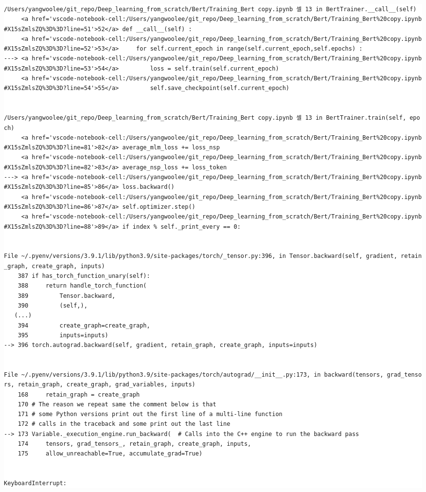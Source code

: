 
    /Users/yangwoolee/git_repo/Deep_learning_from_scratch/Bert/Training_Bert copy.ipynb 셀 13 in BertTrainer.__call__(self)
         <a href='vscode-notebook-cell:/Users/yangwoolee/git_repo/Deep_learning_from_scratch/Bert/Training_Bert%20copy.ipynb#X15sZmlsZQ%3D%3D?line=51'>52</a> def __call__(self) :
         <a href='vscode-notebook-cell:/Users/yangwoolee/git_repo/Deep_learning_from_scratch/Bert/Training_Bert%20copy.ipynb#X15sZmlsZQ%3D%3D?line=52'>53</a>     for self.current_epoch in range(self.current_epoch,self.epochs) :
    ---> <a href='vscode-notebook-cell:/Users/yangwoolee/git_repo/Deep_learning_from_scratch/Bert/Training_Bert%20copy.ipynb#X15sZmlsZQ%3D%3D?line=53'>54</a>         loss = self.train(self.current_epoch)
         <a href='vscode-notebook-cell:/Users/yangwoolee/git_repo/Deep_learning_from_scratch/Bert/Training_Bert%20copy.ipynb#X15sZmlsZQ%3D%3D?line=54'>55</a>         self.save_checkpoint(self.current_epoch)


    /Users/yangwoolee/git_repo/Deep_learning_from_scratch/Bert/Training_Bert copy.ipynb 셀 13 in BertTrainer.train(self, epoch)
         <a href='vscode-notebook-cell:/Users/yangwoolee/git_repo/Deep_learning_from_scratch/Bert/Training_Bert%20copy.ipynb#X15sZmlsZQ%3D%3D?line=81'>82</a> average_mlm_loss += loss_nsp
         <a href='vscode-notebook-cell:/Users/yangwoolee/git_repo/Deep_learning_from_scratch/Bert/Training_Bert%20copy.ipynb#X15sZmlsZQ%3D%3D?line=82'>83</a> average_nsp_loss += loss_token
    ---> <a href='vscode-notebook-cell:/Users/yangwoolee/git_repo/Deep_learning_from_scratch/Bert/Training_Bert%20copy.ipynb#X15sZmlsZQ%3D%3D?line=85'>86</a> loss.backward()
         <a href='vscode-notebook-cell:/Users/yangwoolee/git_repo/Deep_learning_from_scratch/Bert/Training_Bert%20copy.ipynb#X15sZmlsZQ%3D%3D?line=86'>87</a> self.optimizer.step()
         <a href='vscode-notebook-cell:/Users/yangwoolee/git_repo/Deep_learning_from_scratch/Bert/Training_Bert%20copy.ipynb#X15sZmlsZQ%3D%3D?line=88'>89</a> if index % self._print_every == 0:


    File ~/.pyenv/versions/3.9.1/lib/python3.9/site-packages/torch/_tensor.py:396, in Tensor.backward(self, gradient, retain_graph, create_graph, inputs)
        387 if has_torch_function_unary(self):
        388     return handle_torch_function(
        389         Tensor.backward,
        390         (self,),
       (...)
        394         create_graph=create_graph,
        395         inputs=inputs)
    --> 396 torch.autograd.backward(self, gradient, retain_graph, create_graph, inputs=inputs)


    File ~/.pyenv/versions/3.9.1/lib/python3.9/site-packages/torch/autograd/__init__.py:173, in backward(tensors, grad_tensors, retain_graph, create_graph, grad_variables, inputs)
        168     retain_graph = create_graph
        170 # The reason we repeat same the comment below is that
        171 # some Python versions print out the first line of a multi-line function
        172 # calls in the traceback and some print out the last line
    --> 173 Variable._execution_engine.run_backward(  # Calls into the C++ engine to run the backward pass
        174     tensors, grad_tensors_, retain_graph, create_graph, inputs,
        175     allow_unreachable=True, accumulate_grad=True)


    KeyboardInterrupt:
